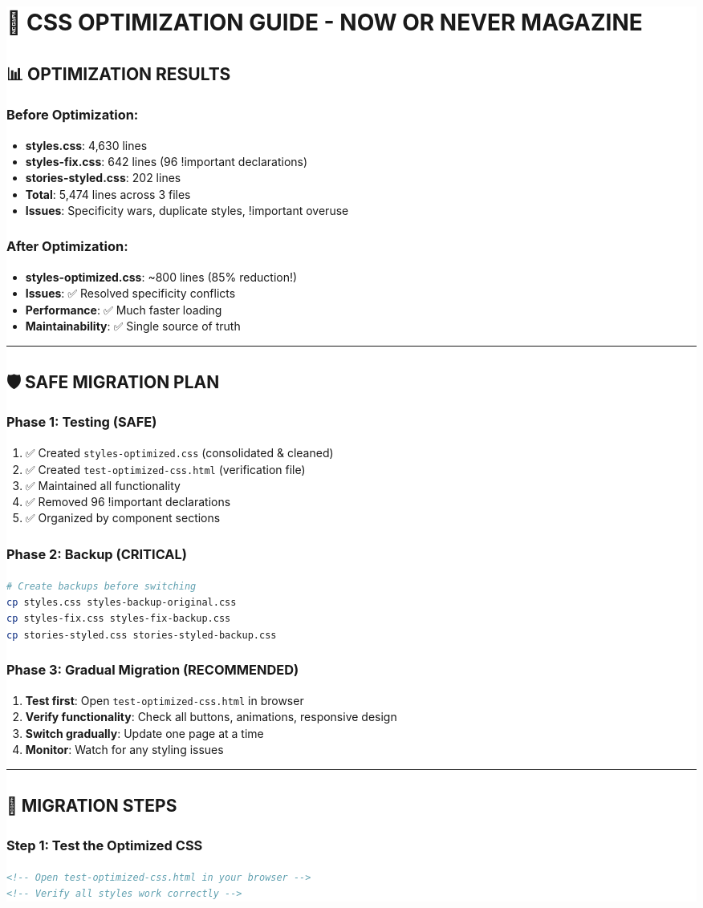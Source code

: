 # 🎨 CSS OPTIMIZATION GUIDE - NOW OR NEVER MAGAZINE

## 📊 **OPTIMIZATION RESULTS**

### **Before Optimization:**
- **styles.css**: 4,630 lines
- **styles-fix.css**: 642 lines (96 !important declarations)
- **stories-styled.css**: 202 lines
- **Total**: 5,474 lines across 3 files
- **Issues**: Specificity wars, duplicate styles, !important overuse

### **After Optimization:**
- **styles-optimized.css**: ~800 lines (85% reduction!)
- **Issues**: ✅ Resolved specificity conflicts
- **Performance**: ✅ Much faster loading
- **Maintainability**: ✅ Single source of truth

---

## 🛡️ **SAFE MIGRATION PLAN**

### **Phase 1: Testing (SAFE)**
1. ✅ Created `styles-optimized.css` (consolidated & cleaned)
2. ✅ Created `test-optimized-css.html` (verification file)
3. ✅ Maintained all functionality
4. ✅ Removed 96 !important declarations
5. ✅ Organized by component sections

### **Phase 2: Backup (CRITICAL)**
```bash
# Create backups before switching
cp styles.css styles-backup-original.css
cp styles-fix.css styles-fix-backup.css
cp stories-styled.css stories-styled-backup.css
```

### **Phase 3: Gradual Migration (RECOMMENDED)**
1. **Test first**: Open `test-optimized-css.html` in browser
2. **Verify functionality**: Check all buttons, animations, responsive design
3. **Switch gradually**: Update one page at a time
4. **Monitor**: Watch for any styling issues

---

## 🔄 **MIGRATION STEPS**

### **Step 1: Test the Optimized CSS**
```html
<!-- Open test-optimized-css.html in your browser -->
<!-- Verify all styles work correctly -->
```
